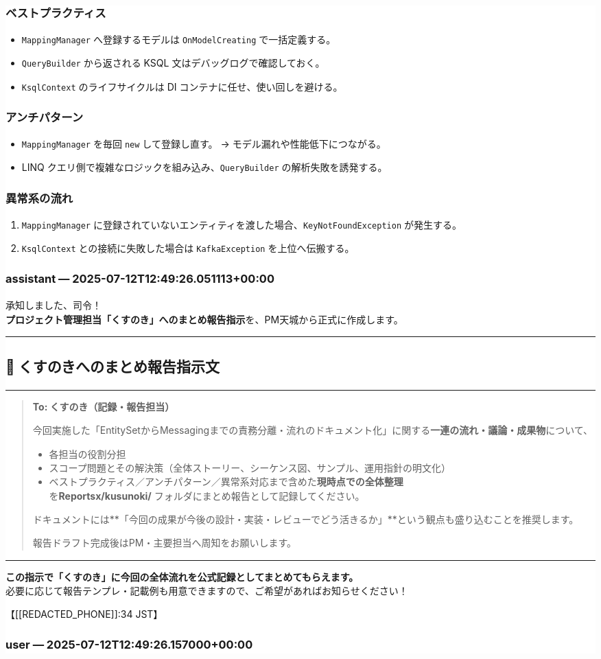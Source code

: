 
### ベストプラクティス



- `MappingManager` へ登録するモデルは `OnModelCreating` で一括定義する。

- `QueryBuilder` から返される KSQL 文はデバッグログで確認しておく。

- `KsqlContext` のライフサイクルは DI コンテナに任せ、使い回しを避ける。


### アンチパターン



- `MappingManager` を毎回 `new` して登録し直す。 → モデル漏れや性能低下につながる。

- LINQ クエリ側で複雑なロジックを組み込み、`QueryBuilder` の解析失敗を誘発する。


### 異常系の流れ



1. `MappingManager` に登録されていないエンティティを渡した場合、`KeyNotFoundException` が発生する。

2. `KsqlContext` との接続に失敗した場合は `KafkaException` を上位へ伝搬する。
### assistant — 2025-07-12T12:49:26.051113+00:00

承知しました、司令！  
**プロジェクト管理担当「くすのき」へのまとめ報告指示**を、PM天城から正式に作成します。

---

## 📝 くすのきへのまとめ報告指示文

---

> **To: くすのき（記録・報告担当）**
>
> 今回実施した「EntitySetからMessagingまでの責務分離・流れのドキュメント化」に関する**一連の流れ・議論・成果物**について、  
> - 各担当の役割分担  
> - スコープ問題とその解決策（全体ストーリー、シーケンス図、サンプル、運用指針の明文化）  
> - ベストプラクティス／アンチパターン／異常系対応まで含めた**現時点での全体整理**  
> を**Reportsx/kusunoki/** フォルダにまとめ報告として記録してください。
>
> ドキュメントには**「今回の成果が今後の設計・実装・レビューでどう活きるか」**という観点も盛り込むことを推奨します。
>
> 報告ドラフト完成後はPM・主要担当へ周知をお願いします。

---

**この指示で「くすのき」に今回の全体流れを公式記録としてまとめてもらえます。**  
必要に応じて報告テンプレ・記載例も用意できますので、ご希望があればお知らせください！

【[[REDACTED_PHONE]]:34 JST】
### user — 2025-07-12T12:49:26.157000+00:00
